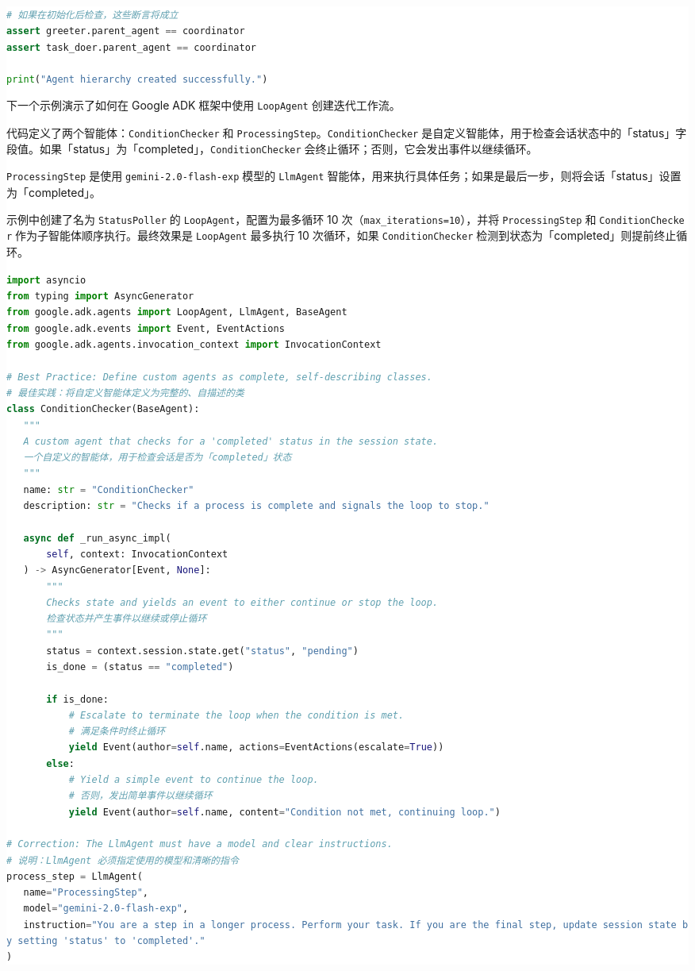 ```python
# 如果在初始化后检查，这些断言将成立
assert greeter.parent_agent == coordinator
assert task_doer.parent_agent == coordinator

print("Agent hierarchy created successfully.")
```

下一个示例演示了如何在 Google ADK 框架中使用 <code>LoopAgent</code> 创建迭代工作流。

代码定义了两个智能体：<code>ConditionChecker</code> 和 <code>ProcessingStep</code>。<code>ConditionChecker</code> 是自定义智能体，用于检查会话状态中的「status」字段值。如果「status」为「completed」，<code>ConditionChecker</code> 会终止循环；否则，它会发出事件以继续循环。

<code>ProcessingStep</code> 是使用 <code>gemini-2.0-flash-exp</code> 模型的 <code>LlmAgent</code> 智能体，用来执行具体任务；如果是最后一步，则将会话「status」设置为「completed」。

示例中创建了名为 <code>StatusPoller</code> 的 <code>LoopAgent</code>，配置为最多循环 10 次（<code>max_iterations=10</code>），并将 <code>ProcessingStep</code> 和 <code>ConditionChecker</code> 作为子智能体顺序执行。最终效果是 <code>LoopAgent</code> 最多执行 10 次循环，如果 <code>ConditionChecker</code> 检测到状态为「completed」则提前终止循环。

```python
import asyncio
from typing import AsyncGenerator
from google.adk.agents import LoopAgent, LlmAgent, BaseAgent
from google.adk.events import Event, EventActions
from google.adk.agents.invocation_context import InvocationContext

# Best Practice: Define custom agents as complete, self-describing classes.
# 最佳实践：将自定义智能体定义为完整的、自描述的类
class ConditionChecker(BaseAgent):
   """
   A custom agent that checks for a 'completed' status in the session state.
   一个自定义的智能体，用于检查会话是否为「completed」状态
   """
   name: str = "ConditionChecker"
   description: str = "Checks if a process is complete and signals the loop to stop."

   async def _run_async_impl(
       self, context: InvocationContext
   ) -> AsyncGenerator[Event, None]:
       """
       Checks state and yields an event to either continue or stop the loop.
       检查状态并产生事件以继续或停止循环
       """
       status = context.session.state.get("status", "pending")
       is_done = (status == "completed")

       if is_done:
           # Escalate to terminate the loop when the condition is met.
           # 满足条件时终止循环
           yield Event(author=self.name, actions=EventActions(escalate=True))
       else:
           # Yield a simple event to continue the loop.
           # 否则，发出简单事件以继续循环
           yield Event(author=self.name, content="Condition not met, continuing loop.")

# Correction: The LlmAgent must have a model and clear instructions.
# 说明：LlmAgent 必须指定使用的模型和清晰的指令
process_step = LlmAgent(
   name="ProcessingStep",
   model="gemini-2.0-flash-exp",
   instruction="You are a step in a longer process. Perform your task. If you are the final step, update session state by setting 'status' to 'completed'."
)

```